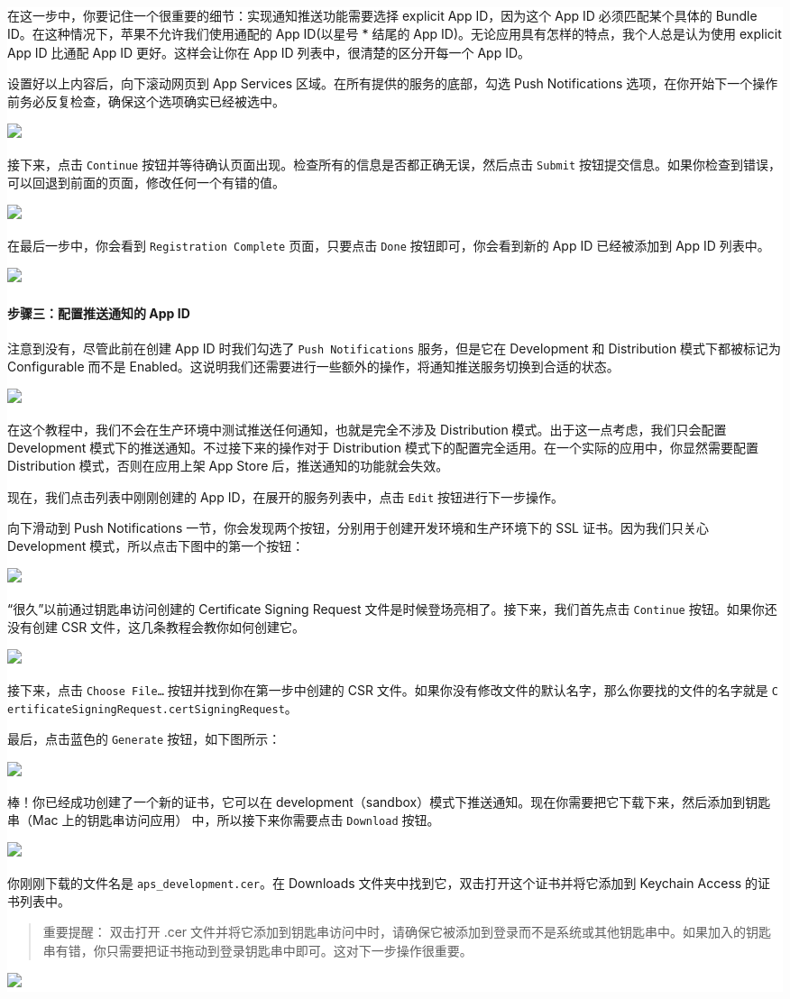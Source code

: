 在这一步中，你要记住一个很重要的细节：实现通知推送功能需要选择 explicit App ID，因为这个 App ID 必须匹配某个具体的 Bundle ID。在这种情况下，苹果不允许我们使用通配的 App ID(以星号 * 结尾的 App ID)。无论应用具有怎样的特点，我个人总是认为使用 explicit App ID 比通配 App ID 更好。这样会让你在 App ID 列表中，很清楚的区分开每一个 App ID。  

设置好以上内容后，向下滚动网页到 App Services 区域。在所有提供的服务的底部，勾选 Push Notifications 选项，在你开始下一个操作前务必反复检查，确保这个选项确实已经被选中。  
  
![](http://www.appcoda.com/wp-content/uploads/2016/01/t48_7_app_id_setup_2.png)  
  
接下来，点击 `Continue` 按钮并等待确认页面出现。检查所有的信息是否都正确无误，然后点击 `Submit` 按钮提交信息。如果你检查到错误，可以回退到前面的页面，修改任何一个有错的值。  
  
![](http://www.appcoda.com/wp-content/uploads/2016/01/t48_8_confirm_app_id.png)

在最后一步中，你会看到 `Registration Complete` 页面，只要点击 `Done` 按钮即可，你会看到新的 App ID 已经被添加到 App ID 列表中。  
  
![](http://www.appcoda.com/wp-content/uploads/2016/01/t48_9_listed_app_id.png)  
  
#### 步骤三：配置推送通知的 App ID  
  
注意到没有，尽管此前在创建 App ID 时我们勾选了 `Push Notifications` 服务，但是它在 Development 和 Distribution 模式下都被标记为 Configurable 而不是 Enabled。这说明我们还需要进行一些额外的操作，将通知推送服务切换到合适的状态。

![](http://www.appcoda.com/wp-content/uploads/2016/01/t48_10_configurable_state.png)  
  
在这个教程中，我们不会在生产环境中测试推送任何通知，也就是完全不涉及 Distribution 模式。出于这一点考虑，我们只会配置 Development 模式下的推送通知。不过接下来的操作对于 Distribution 模式下的配置完全适用。在一个实际的应用中，你显然需要配置 Distribution 模式，否则在应用上架 App Store 后，推送通知的功能就会失效。  

现在，我们点击列表中刚刚创建的 App ID，在展开的服务列表中，点击 `Edit` 按钮进行下一步操作。  

向下滑动到 Push Notifications 一节，你会发现两个按钮，分别用于创建开发环境和生产环境下的 SSL 证书。因为我们只关心 Development 模式，所以点击下图中的第一个按钮：  
  
![](http://www.appcoda.com/wp-content/uploads/2016/01/t48_11_create_ssl_certificates.png)  
  
“很久”以前通过钥匙串访问创建的 Certificate Signing Request 文件是时候登场亮相了。接下来，我们首先点击 `Continue` 按钮。如果你还没有创建 CSR 文件，这几条教程会教你如何创建它。  
  
![](http://www.appcoda.com/wp-content/uploads/2016/01/t48_12_upload_csr_1.png)  
  
接下来，点击 `Choose File…` 按钮并找到你在第一步中创建的 CSR 文件。如果你没有修改文件的默认名字，那么你要找的文件的名字就是 `CertificateSigningRequest.certSigningRequest`。  
  
最后，点击蓝色的 `Generate` 按钮，如下图所示：  
  
![](http://www.appcoda.com/wp-content/uploads/2016/01/t48_13_upload_csr_2.png)  
  
棒！你已经成功创建了一个新的证书，它可以在 development（sandbox）模式下推送通知。现在你需要把它下载下来，然后添加到钥匙串（Mac 上的钥匙串访问应用） 中，所以接下来你需要点击 `Download` 按钮。  
  
![](http://www.appcoda.com/wp-content/uploads/2016/01/t48_14_download_apn_certificate.png)  
  
你刚刚下载的文件名是 `aps_development.cer`。在 Downloads 文件夹中找到它，双击打开这个证书并将它添加到 Keychain Access 的证书列表中。  
  
> 重要提醒： 双击打开 .cer 文件并将它添加到钥匙串访问中时，请确保它被添加到登录而不是系统或其他钥匙串中。如果加入的钥匙串有错，你只需要把证书拖动到登录钥匙串中即可。这对下一步操作很重要。  
  
![](http://www.appcoda.com/wp-content/uploads/2016/01/t48_15_certificate_in_keychain.png)  
  